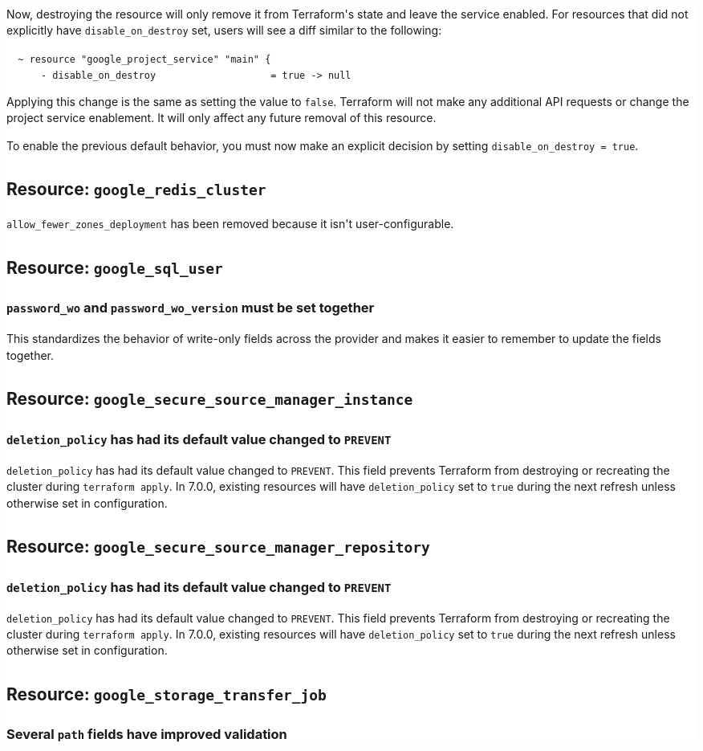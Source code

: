 Now, destroying the resource will only remove it from Terraform's state and leave the service enabled. For resources that did not explicitly have `disable_on_destroy` set, users will see a diff similar to the following:

```hcl
  ~ resource "google_project_service" "main" {
      - disable_on_destroy                    = true -> null
```

Applying this change is the same as setting the value to `false`. Terraform will not make any additional API requests or change the project service enablement. It will only affect any future removal of this resource.

To enable the previous default behavior, you must now make an explicit decision by setting `disable_on_destroy = true`.

## Resource: `google_redis_cluster`

 `allow_fewer_zones_deployment` has been removed because it isn't user-configurable.

## Resource: `google_sql_user`

### `password_wo` and `password_wo_version` must be set together

This standardizes the behavior of write-only fields across the provider and makes it easier to remember to update the fields together.

## Resource: `google_secure_source_manager_instance`

### `deletion_policy` has had its default value changed to `PREVENT`

`deletion_policy` has had its default value changed to `PREVENT`. This field prevents
Terraform from destroying or recreating the cluster during `terraform apply`. In 7.0.0, existing resources will have
`deletion_policy` set to `true` during the next refresh unless otherwise set in configuration.

## Resource: `google_secure_source_manager_repository`

### `deletion_policy` has had its default value changed to `PREVENT`

`deletion_policy` has had its default value changed to `PREVENT`. This field prevents
Terraform from destroying or recreating the cluster during `terraform apply`. In 7.0.0, existing resources will have
`deletion_policy` set to `true` during the next refresh unless otherwise set in configuration.

## Resource: `google_storage_transfer_job`

### Several `path` fields have improved validation
